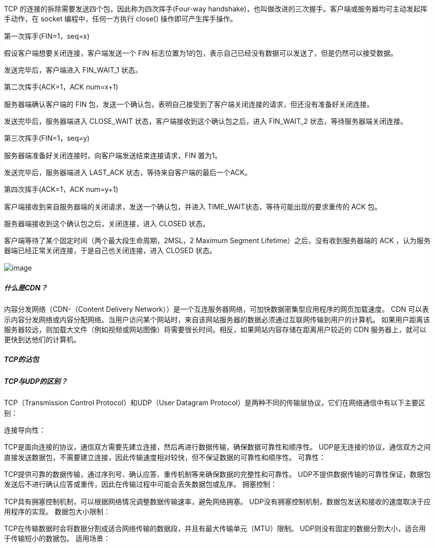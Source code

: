 

TCP 的连接的拆除需要发送四个包，因此称为四次挥手(Four-way handshake)，也叫做改进的三次握手。客户端或服务器均可主动发起挥手动作，在 socket 编程中，任何一方执行 close() 操作即可产生挥手操作。

第一次挥手(FIN=1，seq=x)

假设客户端想要关闭连接，客户端发送一个 FIN 标志位置为1的包，表示自己已经没有数据可以发送了，但是仍然可以接受数据。

发送完毕后，客户端进入 FIN_WAIT_1 状态。

第二次挥手(ACK=1，ACK num=x+1)

服务器端确认客户端的 FIN 包，发送一个确认包，表明自己接受到了客户端关闭连接的请求，但还没有准备好关闭连接。

发送完毕后，服务器端进入 CLOSE_WAIT 状态，客户端接收到这个确认包之后，进入 FIN_WAIT_2 状态，等待服务器端关闭连接。

第三次挥手(FIN=1，seq=y)

服务器端准备好关闭连接时，向客户端发送结束连接请求，FIN 置为1。

发送完毕后，服务器端进入 LAST_ACK 状态，等待来自客户端的最后一个ACK。

第四次挥手(ACK=1，ACK num=y+1)

客户端接收到来自服务器端的关闭请求，发送一个确认包，并进入 TIME_WAIT状态，等待可能出现的要求重传的 ACK 包。

服务器端接收到这个确认包之后，关闭连接，进入 CLOSED 状态。

客户端等待了某个固定时间（两个最大段生命周期，2MSL，2 Maximum Segment Lifetime）之后，没有收到服务器端的 ACK ，认为服务器端已经正常关闭连接，于是自己也关闭连接，进入 CLOSED 状态。

<img width="825" alt="image" src="https://github.com/Scott-YuYan/blog/assets/51253421/e953d94d-2172-4541-a4bc-14492d0bb1ae">


##### 什么是CDN？
内容分发网络（CDN-（Content Delivery Network））是一个互连服务器网络，可加快数据密集型应用程序的网页加载速度。
CDN 可以表示内容分发网络或内容分配网络。当用户访问某个网站时，来自该网站服务器的数据必须通过互联网传输到用户的计算机。
如果用户距离该服务器较远，则加载大文件（例如视频或网站图像）将需要很长时间。相反，如果网站内容存储在距离用户较近的 CDN 服务器上，就可以更快到达他们的计算机。

##### TCP的沾包


##### TCP与UDP的区别？
TCP（Transmission Control Protocol）和UDP（User Datagram Protocol）是两种不同的传输层协议，它们在网络通信中有以下主要区别：

连接导向性：

TCP是面向连接的协议，通信双方需要先建立连接，然后再进行数据传输，确保数据可靠性和顺序性。
UDP是无连接的协议，通信双方之间直接发送数据包，不需要建立连接，因此传输速度相对较快，但不保证数据的可靠性和顺序性。
可靠性：

TCP提供可靠的数据传输，通过序列号、确认应答、重传机制等来确保数据的完整性和可靠性。
UDP不提供数据传输的可靠性保证，数据包发送后不进行确认应答或重传，因此在传输过程中可能会丢失数据包或乱序。
拥塞控制：

TCP具有拥塞控制机制，可以根据网络情况调整数据传输速率，避免网络拥塞。
UDP没有拥塞控制机制，数据包发送和接收的速度取决于应用程序的实现。
数据包大小限制：

TCP在传输数据时会将数据分割成适合网络传输的数据段，并且有最大传输单元（MTU）限制。
UDP则没有固定的数据分割大小，适合用于传输短小的数据包。
适用场景：
